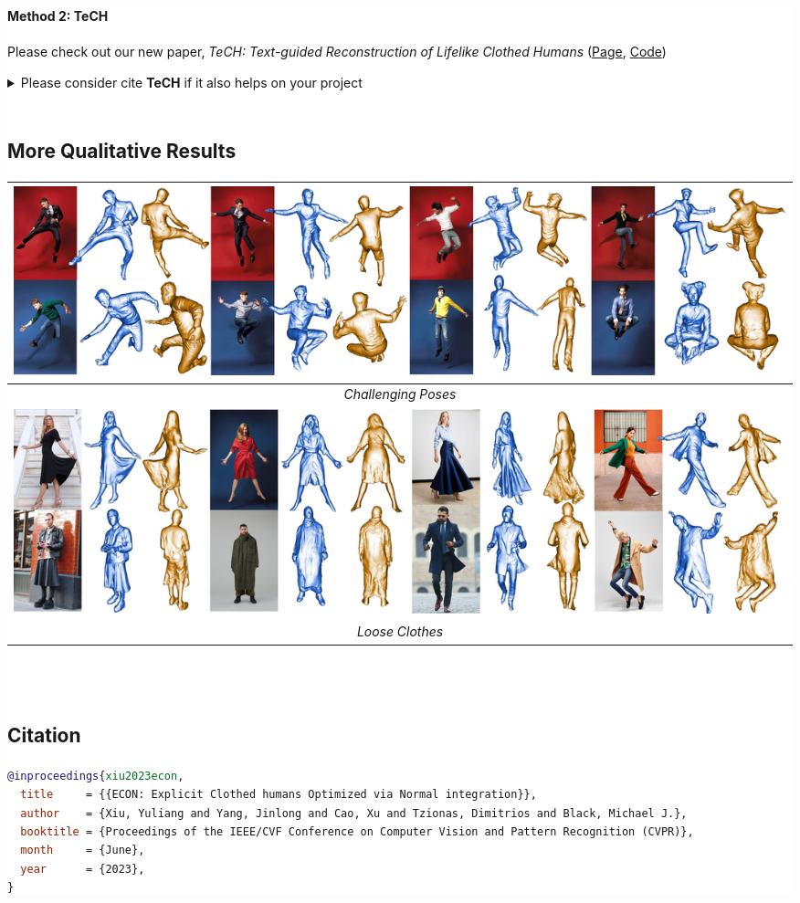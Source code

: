 #### Method 2: TeCH

Please check out our new paper, *TeCH: Text-guided Reconstruction of Lifelike Clothed Humans* ([Page](https://huangyangyi.github.io/TeCH/), [Code](https://github.com/huangyangyi/TeCH))

<details><summary>Please consider cite <strong>TeCH</strong> if it also helps on your project</summary></details>

<br/>

## More Qualitative Results

|   ![OOD Poses](assets/OOD-poses.jpg)   |
| :------------------------------------: |
|          _Challenging Poses_           |
| ![OOD Clothes](assets/OOD-outfits.jpg) |
|            _Loose Clothes_             |

<br/>
<br/>

## Citation

```bibtex
@inproceedings{xiu2023econ,
  title     = {{ECON: Explicit Clothed humans Optimized via Normal integration}},
  author    = {Xiu, Yuliang and Yang, Jinlong and Cao, Xu and Tzionas, Dimitrios and Black, Michael J.},
  booktitle = {Proceedings of the IEEE/CVF Conference on Computer Vision and Pattern Recognition (CVPR)},
  month     = {June},
  year      = {2023},
}
```
